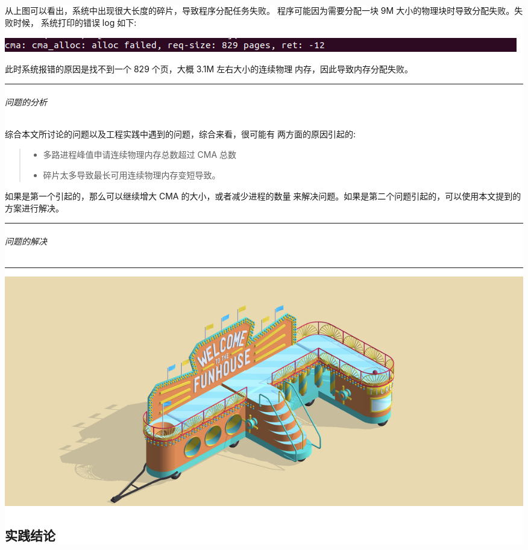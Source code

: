 从上图可以看出，系统中出现很大长度的碎片，导致程序分配任务失败。
程序可能因为需要分配一块 9M 大小的物理块时导致分配失败。失败时候，
系统打印的错误 log 如下:

![](/assets/PDB/HK/HK000081.png)

此时系统报错的原因是找不到一个 829 个页，大概 3.1M 左右大小的连续物理
内存，因此导致内存分配失败。

-------------------------------------

###### <span id="C031">问题的分析</span>

综合本文所讨论的问题以及工程实践中遇到的问题，综合来看，很可能有
两方面的原因引起的:

> - 多路进程峰值申请连续物理内存总数超过 CMA 总数
>
> - 碎片太多导致最长可用连续物理内存变短导致。

如果是第一个引起的，那么可以继续增大 CMA 的大小，或者减少进程的数量
来解决问题。如果是第二个问题引起的，可以使用本文提到的方案进行解决。

-------------------------------------

###### <span id="C032">问题的解决</span>

----------------------------------

<span id="D0"></span>

![](/assets/PDB/BiscuitOS/kernel/IND00000F.jpg)

## 实践结论
